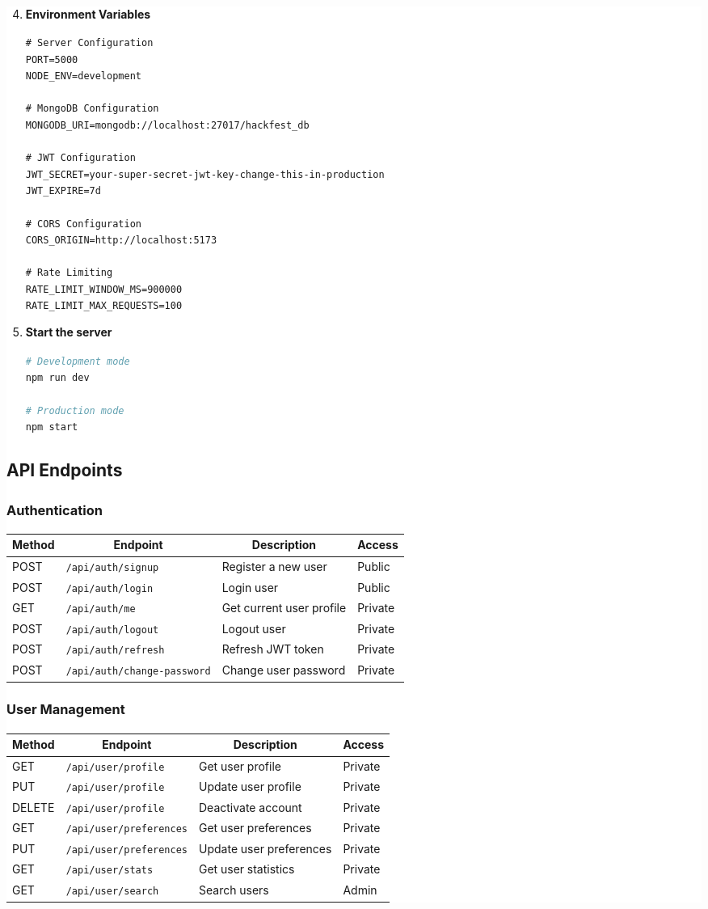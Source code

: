 4. **Environment Variables**
   ```env
   # Server Configuration
   PORT=5000
   NODE_ENV=development
   
   # MongoDB Configuration
   MONGODB_URI=mongodb://localhost:27017/hackfest_db
   
   # JWT Configuration
   JWT_SECRET=your-super-secret-jwt-key-change-this-in-production
   JWT_EXPIRE=7d
   
   # CORS Configuration
   CORS_ORIGIN=http://localhost:5173
   
   # Rate Limiting
   RATE_LIMIT_WINDOW_MS=900000
   RATE_LIMIT_MAX_REQUESTS=100
   ```

5. **Start the server**
   ```bash
   # Development mode
   npm run dev
   
   # Production mode
   npm start
   ```

## API Endpoints

### Authentication

| Method | Endpoint | Description | Access |
|--------|----------|-------------|--------|
| POST | `/api/auth/signup` | Register a new user | Public |
| POST | `/api/auth/login` | Login user | Public |
| GET | `/api/auth/me` | Get current user profile | Private |
| POST | `/api/auth/logout` | Logout user | Private |
| POST | `/api/auth/refresh` | Refresh JWT token | Private |
| POST | `/api/auth/change-password` | Change user password | Private |

### User Management

| Method | Endpoint | Description | Access |
|--------|----------|-------------|--------|
| GET | `/api/user/profile` | Get user profile | Private |
| PUT | `/api/user/profile` | Update user profile | Private |
| DELETE | `/api/user/profile` | Deactivate account | Private |
| GET | `/api/user/preferences` | Get user preferences | Private |
| PUT | `/api/user/preferences` | Update user preferences | Private |
| GET | `/api/user/stats` | Get user statistics | Private |
| GET | `/api/user/search` | Search users | Admin |
